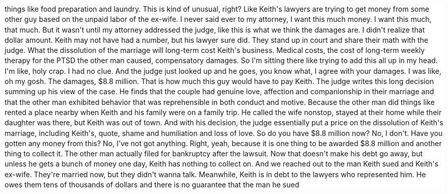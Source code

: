 things like food preparation and laundry.
This is kind of unusual, right?
Like Keith's lawyers are trying to get money
from some other guy based on the unpaid labor
of the ex-wife.
I never said ever to my attorney,
I want this much money.
I want this much, that much.
But it wasn't until my attorney addressed the judge,
like this is what we think the damages are.
I didn't realize that dollar amount.
Keith may not have had a number,
but his lawyer sure did.
They stand up in court and share their math with the judge.
What the dissolution of the marriage
will long-term cost Keith's business.
Medical costs, the cost of long-term weekly therapy
for the PTSD the other man caused,
compensatory damages.
So I'm sitting there like trying to add this
all up in my head.
I'm like, holy crap.
I had no clue.
And the judge just looked up and he goes,
you know what, I agree with your damages.
I was like, oh my gosh.
The damages, $8.8 million.
That is how much this guy would have to pay Keith.
The judge writes this long decision
summing up his view of the case.
He finds that the couple had genuine love,
affection and companionship in their marriage
and that the other man exhibited behavior
that was reprehensible in both conduct and motive.
Because the other man did things
like rented a place nearby
when Keith and his family were on a family trip.
He called the wife nonstop,
stayed at their home while their daughter was there,
but Keith was out of town.
And with his decision,
the judge essentially put a price
on the dissolution of Keith's marriage,
including Keith's, quote,
shame and humiliation and loss of love.
So do you have $8.8 million now?
No, I don't.
Have you gotten any money from this?
No, I've not got anything.
Right, yeah, because it is one thing
to be awarded $8.8 million
and another thing to collect it.
The other man actually filed for bankruptcy
after the lawsuit.
Now that doesn't make his debt go away,
but unless he gets a bunch of money one day,
Keith has nothing to collect on.
And we reached out to the man Keith sued
and Keith's ex-wife.
They're married now, but they didn't wanna talk.
Meanwhile, Keith is in debt
to the lawyers who represented him.
He owes them tens of thousands of dollars
and there is no guarantee that the man he sued